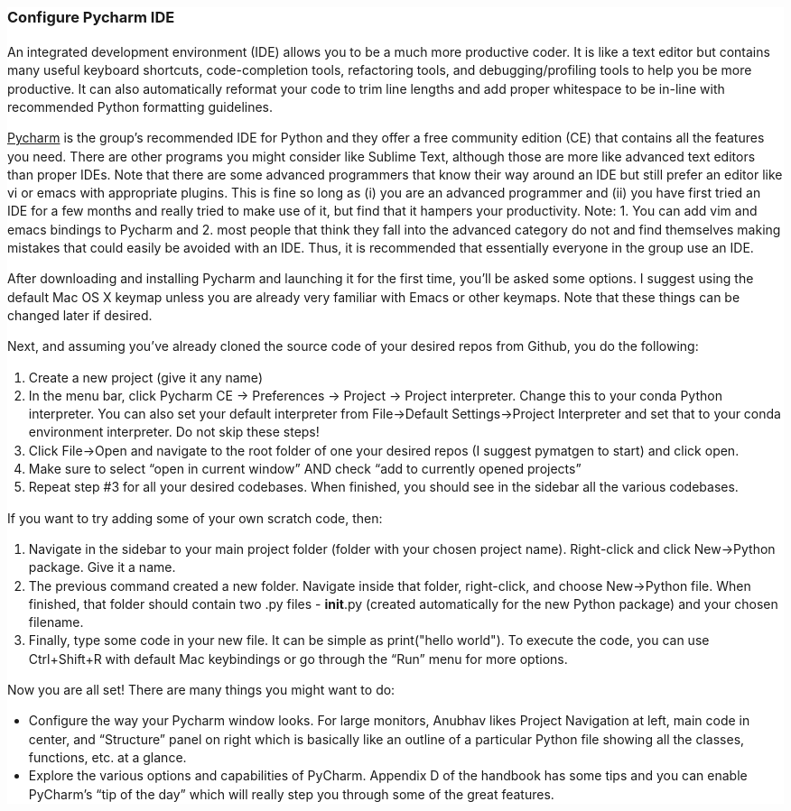 ### Configure Pycharm IDE
An integrated development environment (IDE) allows you to be a much more productive coder. It is like a text editor but contains many useful keyboard shortcuts, code-completion tools, refactoring tools, and debugging/profiling tools to help you be more productive. It can also automatically reformat your code to trim line lengths and add proper whitespace to be in-line with recommended Python formatting guidelines.

[Pycharm](https://www.jetbrains.com/pycharm/) is the group’s recommended IDE for Python and they offer a free community edition (CE) that contains all the features you need. There are other programs you might consider like Sublime Text, although those are more like advanced text editors than proper IDEs. Note that there are some advanced programmers that know their way around an IDE but still prefer an editor like vi or emacs with appropriate plugins. This is fine so long as (i) you are an advanced programmer and (ii) you have first tried an IDE for a few months and really tried to make use of it, but find that it hampers your productivity. Note: 1. You can add vim and emacs bindings to Pycharm and 2. most people that think they fall into the advanced category do not and find themselves making mistakes that could easily be avoided with an IDE. Thus, it is recommended that essentially everyone in the group use an IDE.

After downloading and installing Pycharm and launching it for the first time, you’ll be asked some options. I suggest using the default Mac OS X keymap unless you are already very familiar with Emacs or other keymaps. Note that these things can be changed later if desired.

Next, and assuming you’ve already cloned the source code of your desired repos from Github, you do the following:
1. Create a new project (give it any name)
2. In the menu bar, click Pycharm CE -> Preferences -> Project -> Project interpreter. Change this to your conda Python interpreter. You can also set your default interpreter from File->Default Settings->Project Interpreter and set that to your conda environment interpreter. Do not skip these steps! 
3. Click File->Open and navigate to the root folder of one your desired repos (I suggest pymatgen to start) and click open.
4. Make sure to select “open in current window” AND check “add to currently opened projects”
5. Repeat step #3 for all your desired codebases. When finished, you should see in the sidebar all the various codebases.

If you want to try adding some of your own scratch code, then:
1. Navigate in the sidebar to your main project folder (folder with your chosen project name). Right-click and click New->Python package. Give it a name.
2. The previous command created a new folder. Navigate inside that folder, right-click, and choose New->Python file. When finished, that folder should contain two .py files - __init__.py (created automatically for the new Python package) and your chosen filename.
3. Finally, type some code in your new file. It can be simple as print("hello world"). To execute the code, you can use Ctrl+Shift+R with default Mac keybindings or go through the “Run” menu for more options.

Now you are all set! There are many things you might want to do:
* Configure the way your Pycharm window looks. For large monitors, Anubhav likes Project Navigation at left, main code in center, and “Structure” panel on right which is basically like an outline of a particular Python file showing all the classes, functions, etc. at a glance.
* Explore the various options and capabilities of PyCharm. Appendix D of the handbook has some tips and you can enable PyCharm’s “tip of the day” which will really step you through some of the great features. 
